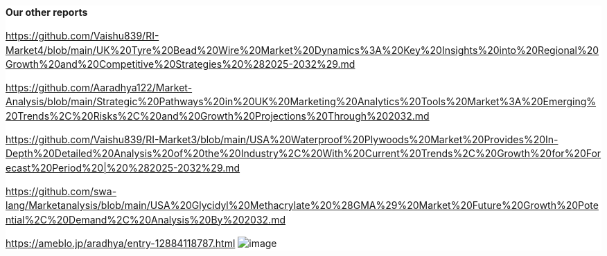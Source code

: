 <strong>Our other reports</strong>

<a href=https://github.com/Vaishu839/RI-Market4/blob/main/UK%20Tyre%20Bead%20Wire%20Market%20Dynamics%3A%20Key%20Insights%20into%20Regional%20Growth%20and%20Competitive%20Strategies%20%282025-2032%29.md>https://github.com/Vaishu839/RI-Market4/blob/main/UK%20Tyre%20Bead%20Wire%20Market%20Dynamics%3A%20Key%20Insights%20into%20Regional%20Growth%20and%20Competitive%20Strategies%20%282025-2032%29.md</a>

<a href=https://github.com/Aaradhya122/Market-Analysis/blob/main/Strategic%20Pathways%20in%20UK%20Marketing%20Analytics%20Tools%20Market%3A%20Emerging%20Trends%2C%20Risks%2C%20and%20Growth%20Projections%20Through%202032.md>https://github.com/Aaradhya122/Market-Analysis/blob/main/Strategic%20Pathways%20in%20UK%20Marketing%20Analytics%20Tools%20Market%3A%20Emerging%20Trends%2C%20Risks%2C%20and%20Growth%20Projections%20Through%202032.md</a>

<a href=https://github.com/Vaishu839/RI-Market3/blob/main/USA%20Waterproof%20Plywoods%20Market%20Provides%20In-Depth%20Detailed%20Analysis%20of%20the%20Industry%2C%20With%20Current%20Trends%2C%20Growth%20for%20Forecast%20Period%20|%20%282025-2032%29.md>https://github.com/Vaishu839/RI-Market3/blob/main/USA%20Waterproof%20Plywoods%20Market%20Provides%20In-Depth%20Detailed%20Analysis%20of%20the%20Industry%2C%20With%20Current%20Trends%2C%20Growth%20for%20Forecast%20Period%20|%20%282025-2032%29.md</a>

<a href=https://github.com/swa-lang/Marketanalysis/blob/main/USA%20Glycidyl%20Methacrylate%20%28GMA%29%20Market%20Future%20Growth%20Potential%2C%20Demand%2C%20Analysis%20By%202032.md>https://github.com/swa-lang/Marketanalysis/blob/main/USA%20Glycidyl%20Methacrylate%20%28GMA%29%20Market%20Future%20Growth%20Potential%2C%20Demand%2C%20Analysis%20By%202032.md</a>

<a href=https://ameblo.jp/aradhya/entry-12884118787.html>https://ameblo.jp/aradhya/entry-12884118787.html</a>
![image](https://github.com/user-attachments/assets/55bed8de-4c52-418e-af64-1a851c5a97e7)
